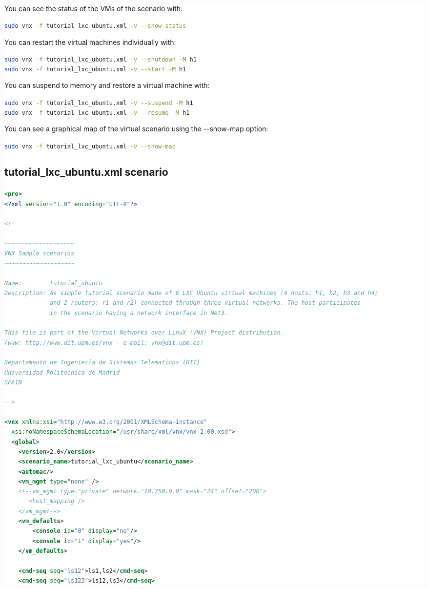 You can see the status of the VMs of the scenario with:
```bash
sudo vnx -f tutorial_lxc_ubuntu.xml -v --show-status
```

You can restart the virtual machines individually with:
```bash
sudo vnx -f tutorial_lxc_ubuntu.xml -v --shutdown -M h1
sudo vnx -f tutorial_lxc_ubuntu.xml -v --start -M h1
```

You can suspend to memory and restore a virtual machine with:
```bash
sudo vnx -f tutorial_lxc_ubuntu.xml -v --suspend -M h1
sudo vnx -f tutorial_lxc_ubuntu.xml -v --resume -M h1
```

You can see a graphical map of the virtual scenario using the --show-map option:
```bash
sudo vnx -f tutorial_lxc_ubuntu.xml -v --show-map
```

## tutorial_lxc_ubuntu.xml scenario

```xml
<pre>
<?xml version="1.0" encoding="UTF-8"?>

<!--

~~~~~~~~~~~~~~~~~~~~
VNX Sample scenarios
~~~~~~~~~~~~~~~~~~~~

Name:        tutorial_ubuntu
Description: As simple tutorial scenario made of 6 LXC Ubuntu virtual machines (4 hosts: h1, h2, h3 and h4; 
             and 2 routers: r1 and r2) connected through three virtual networks. The host participates 
             in the scenario having a network interface in Net3.     

This file is part of the Virtual Networks over LinuX (VNX) Project distribution. 
(www: http://www.dit.upm.es/vnx - e-mail: vnx@dit.upm.es) 

Departamento de Ingenieria de Sistemas Telematicos (DIT)
Universidad Politecnica de Madrid
SPAIN

-->

<vnx xmlns:xsi="http://www.w3.org/2001/XMLSchema-instance"
  xsi:noNamespaceSchemaLocation="/usr/share/xml/vnx/vnx-2.00.xsd">
  <global>
    <version>2.0</version>
    <scenario_name>tutorial_lxc_ubuntu</scenario_name>
    <automac/>
    <vm_mgmt type="none" />
    <!--vm_mgmt type="private" network="10.250.0.0" mask="24" offset="200">
       <host_mapping />
    </vm_mgmt-->
    <vm_defaults>
        <console id="0" display="no"/>
        <console id="1" display="yes"/>
    </vm_defaults>

    <cmd-seq seq="ls12">ls1,ls2</cmd-seq>
    <cmd-seq seq="ls123">ls12,ls3</cmd-seq>
```